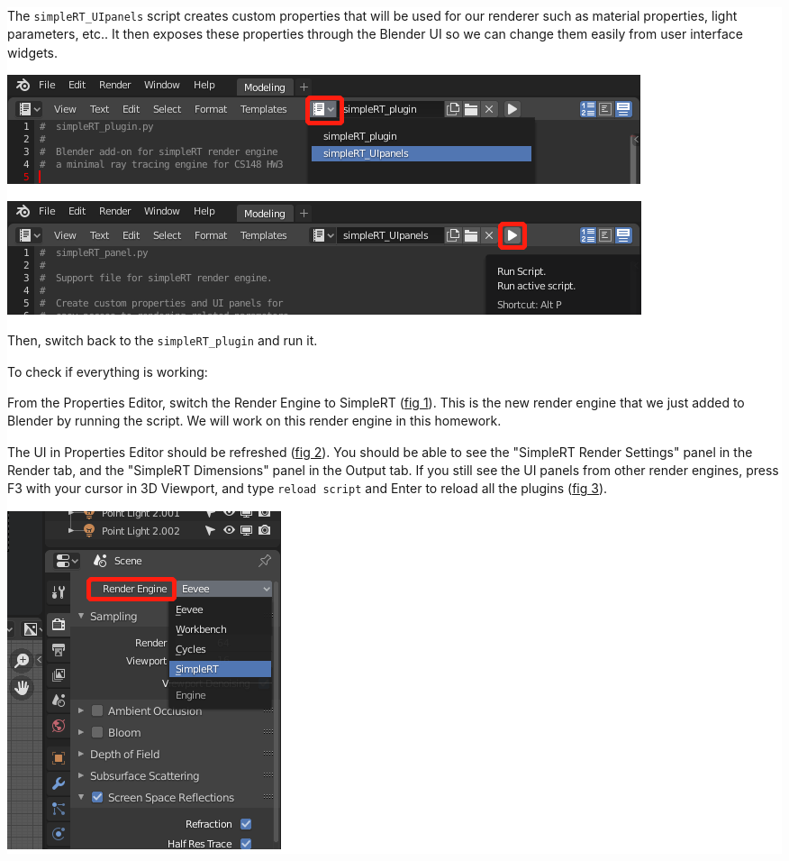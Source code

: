 The `simpleRT_UIpanels` script creates custom properties that will be used for our renderer such as material properties, light parameters, etc.. It then exposes these properties through the Blender UI so we can change them easily from user interface widgets.

![HW3%20Ray%20Tracing%203cb510fe0e394869bc8d2a3fb11ac8b5/Untitled%202.png](HW3%20Ray%20Tracing%203cb510fe0e394869bc8d2a3fb11ac8b5/Untitled%202.png)

![HW3%20Ray%20Tracing%203cb510fe0e394869bc8d2a3fb11ac8b5/Untitled%203.png](HW3%20Ray%20Tracing%203cb510fe0e394869bc8d2a3fb11ac8b5/Untitled%203.png)

Then, switch back to the `simpleRT_plugin` and run it.

To check if everything is working:

From the Properties Editor, switch the Render Engine to SimpleRT ([fig 1]()). This is the new render engine that we just added to Blender by running the script. We will work on this render engine in this homework.

The UI in Properties Editor should be refreshed ([fig 2]()). You should be able to see the "SimpleRT Render Settings" panel in the Render tab, and the "SimpleRT Dimensions" panel in the Output tab. If you still see the UI panels from other render engines, press F3 with your cursor in 3D Viewport, and type `reload script` and Enter to reload all the plugins ([fig 3]()).

![HW3%20Ray%20Tracing%203cb510fe0e394869bc8d2a3fb11ac8b5/Untitled%204.png](HW3%20Ray%20Tracing%203cb510fe0e394869bc8d2a3fb11ac8b5/Untitled%204.png)
